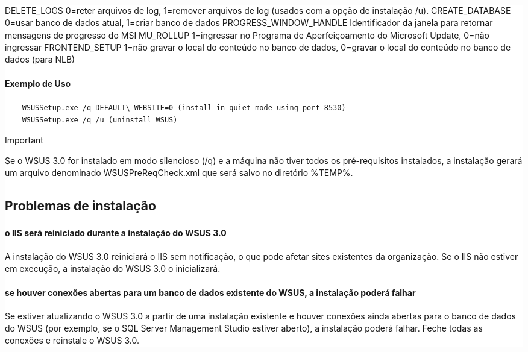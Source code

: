 </tr>
<tr class="odd">
<td style="border:1px solid black;">DELETE_LOGS</td>
<td style="border:1px solid black;">0=reter arquivos de log, 1=remover arquivos de log (usados com a opção de instalação /u).</td>
</tr>
<tr class="even">
<td style="border:1px solid black;">CREATE_DATABASE</td>
<td style="border:1px solid black;">0=usar banco de dados atual, 1=criar banco de dados</td>
</tr>
<tr class="odd">
<td style="border:1px solid black;">PROGRESS_WINDOW_HANDLE</td>
<td style="border:1px solid black;">Identificador da janela para retornar mensagens de progresso do MSI</td>
</tr>
<tr class="even">
<td style="border:1px solid black;">MU_ROLLUP</td>
<td style="border:1px solid black;">1=ingressar no Programa de Aperfeiçoamento do Microsoft Update, 0=não ingressar</td>
</tr>
<tr class="odd">
<td style="border:1px solid black;">FRONTEND_SETUP</td>
<td style="border:1px solid black;">1=não gravar o local do conteúdo no banco de dados, 0=gravar o local do conteúdo no banco de dados (para NLB)</td>
</tr>
</tbody>
</table>
  
#### Exemplo de Uso
  
```  
    WSUSSetup.exe /q DEFAULT\_WEBSITE=0 (install in quiet mode using port 8530)  
    WSUSSetup.exe /q /u (uninstall WSUS)  
```

> [!IMPORTANT]
> Se o WSUS 3.0 for instalado em modo silencioso (/q) e a máquina não tiver todos os pré-requisitos instalados, a instalação gerará um arquivo denominado WSUSPreReqCheck.xml que será salvo no diretório %TEMP%. 
  
Problemas de instalação  
-----------------------
  
#### o IIS será reiniciado durante a instalação do WSUS 3.0
  
A instalação do WSUS 3.0 reiniciará o IIS sem notificação, o que pode afetar sites existentes da organização. Se o IIS não estiver em execução, a instalação do WSUS 3.0 o inicializará.
  
#### se houver conexões abertas para um banco de dados existente do WSUS, a instalação poderá falhar
  
Se estiver atualizando o WSUS 3.0 a partir de uma instalação existente e houver conexões ainda abertas para o banco de dados do WSUS (por exemplo, se o SQL Server Management Studio estiver aberto), a instalação poderá falhar. Feche todas as conexões e reinstale o WSUS 3.0.
  